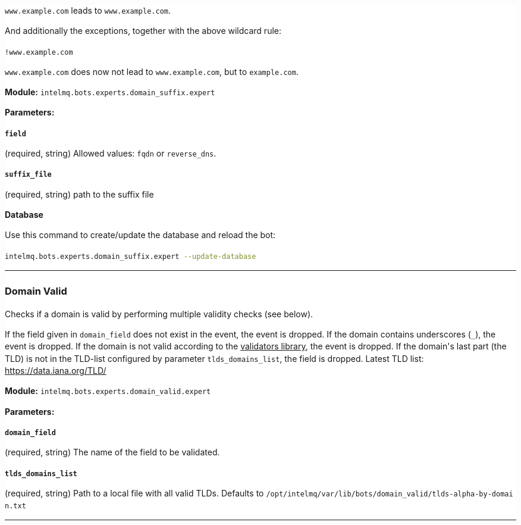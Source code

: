 `www.example.com` leads to `www.example.com`.

And additionally the exceptions, together with the above wildcard rule:

```
!www.example.com
```

`www.example.com` does now not lead to `www.example.com`, but to `example.com`.

**Module:** `intelmq.bots.experts.domain_suffix.expert`

**Parameters:**

**`field`**

(required, string) Allowed values: `fqdn` or `reverse_dns`.

**`suffix_file`**

(required, string) path to the suffix file

**Database**

Use this command to create/update the database and reload the bot:

```bash
intelmq.bots.experts.domain_suffix.expert --update-database
```

---

### Domain Valid <div id="intelmq.bots.experts.domain_valid.expert" />

Checks if a domain is valid by performing multiple validity checks (see below).

If the field given in `domain_field` does not exist in the event, the event is dropped. If the domain contains
underscores (`_`), the event is dropped. If the domain is not valid according to
the [validators library](https://pypi.org/project/validators/), the event is dropped. If the domain's last part (the
TLD) is not in the TLD-list configured by parameter `tlds_domains_list`, the field is dropped. Latest TLD
list: <https://data.iana.org/TLD/>

**Module:** `intelmq.bots.experts.domain_valid.expert`

**Parameters:**

**`domain_field`**

(required, string) The name of the field to be validated.

**`tlds_domains_list`**

(required, string) Path to a local file with all valid TLDs. Defaults to `/opt/intelmq/var/lib/bots/domain_valid/tlds-alpha-by-domain.txt`


---
